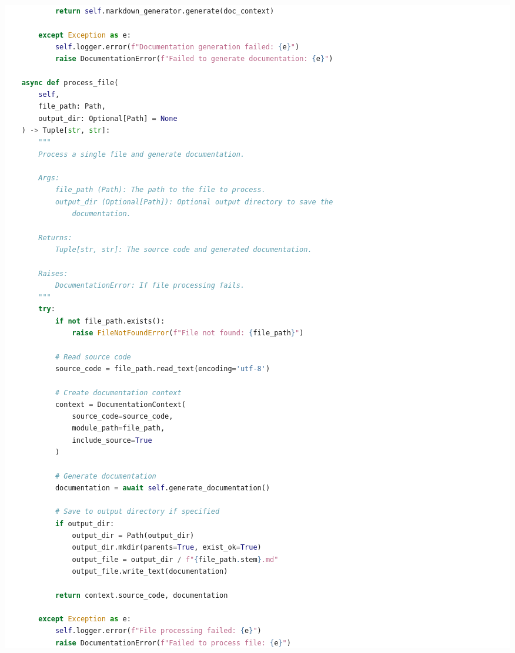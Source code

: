 ```python
            return self.markdown_generator.generate(doc_context)
    
        except Exception as e:
            self.logger.error(f"Documentation generation failed: {e}")
            raise DocumentationError(f"Failed to generate documentation: {e}")

    async def process_file(
        self,
        file_path: Path,
        output_dir: Optional[Path] = None
    ) -> Tuple[str, str]:
        """
        Process a single file and generate documentation.

        Args:
            file_path (Path): The path to the file to process.
            output_dir (Optional[Path]): Optional output directory to save the
                documentation.

        Returns:
            Tuple[str, str]: The source code and generated documentation.

        Raises:
            DocumentationError: If file processing fails.
        """
        try:
            if not file_path.exists():
                raise FileNotFoundError(f"File not found: {file_path}")

            # Read source code
            source_code = file_path.read_text(encoding='utf-8')

            # Create documentation context
            context = DocumentationContext(
                source_code=source_code,
                module_path=file_path,
                include_source=True
            )

            # Generate documentation
            documentation = await self.generate_documentation()

            # Save to output directory if specified
            if output_dir:
                output_dir = Path(output_dir)
                output_dir.mkdir(parents=True, exist_ok=True)
                output_file = output_dir / f"{file_path.stem}.md"
                output_file.write_text(documentation)

            return context.source_code, documentation

        except Exception as e:
            self.logger.error(f"File processing failed: {e}")
            raise DocumentationError(f"Failed to process file: {e}")
```
